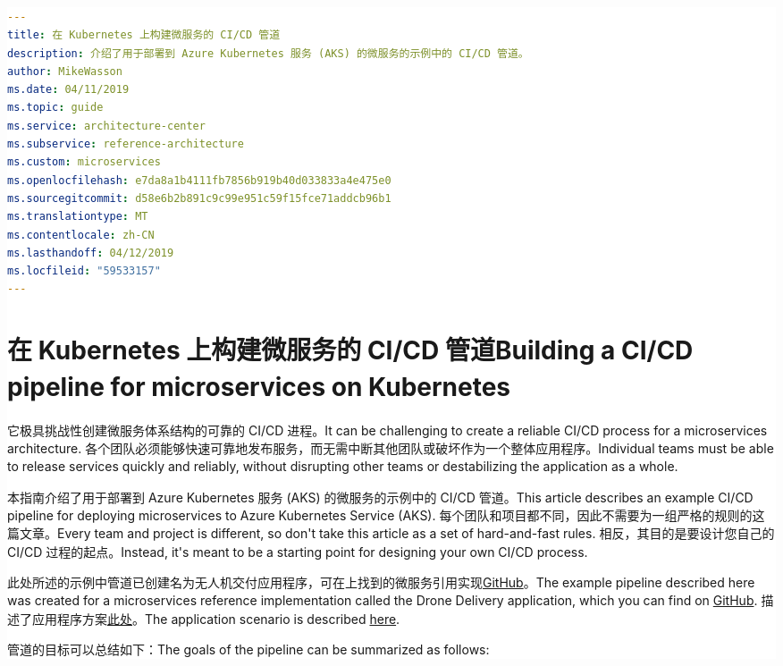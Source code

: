 ```yaml
---
title: 在 Kubernetes 上构建微服务的 CI/CD 管道
description: 介绍了用于部署到 Azure Kubernetes 服务 (AKS) 的微服务的示例中的 CI/CD 管道。
author: MikeWasson
ms.date: 04/11/2019
ms.topic: guide
ms.service: architecture-center
ms.subservice: reference-architecture
ms.custom: microservices
ms.openlocfilehash: e7da8a1b4111fb7856b919b40d033833a4e475e0
ms.sourcegitcommit: d58e6b2b891c9c99e951c59f15fce71addcb96b1
ms.translationtype: MT
ms.contentlocale: zh-CN
ms.lasthandoff: 04/12/2019
ms.locfileid: "59533157"
---
```



# <a name="building-a-cicd-pipeline-for-microservices-on-kubernetes"></a><span data-ttu-id="b735f-103">在 Kubernetes 上构建微服务的 CI/CD 管道</span><span class="sxs-lookup"><span data-stu-id="b735f-103">Building a CI/CD pipeline for microservices on Kubernetes</span></span>

<span data-ttu-id="b735f-104">它极具挑战性创建微服务体系结构的可靠的 CI/CD 进程。</span><span class="sxs-lookup"><span data-stu-id="b735f-104">It can be challenging to create a reliable CI/CD process for a microservices architecture.</span></span> <span data-ttu-id="b735f-105">各个团队必须能够快速可靠地发布服务，而无需中断其他团队或破坏作为一个整体应用程序。</span><span class="sxs-lookup"><span data-stu-id="b735f-105">Individual teams must be able to release services quickly and reliably, without disrupting other teams or destabilizing the application as a whole.</span></span>

<span data-ttu-id="b735f-106">本指南介绍了用于部署到 Azure Kubernetes 服务 (AKS) 的微服务的示例中的 CI/CD 管道。</span><span class="sxs-lookup"><span data-stu-id="b735f-106">This article describes an example CI/CD pipeline for deploying microservices to Azure Kubernetes Service (AKS).</span></span> <span data-ttu-id="b735f-107">每个团队和项目都不同，因此不需要为一组严格的规则的这篇文章。</span><span class="sxs-lookup"><span data-stu-id="b735f-107">Every team and project is different, so don't take this article as a set of hard-and-fast rules.</span></span> <span data-ttu-id="b735f-108">相反，其目的是要设计您自己的 CI/CD 过程的起点。</span><span class="sxs-lookup"><span data-stu-id="b735f-108">Instead, it's meant to be a starting point for designing your own CI/CD process.</span></span>

<span data-ttu-id="b735f-109">此处所述的示例中管道已创建名为无人机交付应用程序，可在上找到的微服务引用实现[GitHub][ri]。</span><span class="sxs-lookup"><span data-stu-id="b735f-109">The example pipeline described here was created for a microservices reference implementation called the Drone Delivery application, which you can find on [GitHub][ri].</span></span> <span data-ttu-id="b735f-110">描述了应用程序方案[此处](./design/index.md#reference-implementation)。</span><span class="sxs-lookup"><span data-stu-id="b735f-110">The application scenario is described [here](./design/index.md#reference-implementation).</span></span>

<span data-ttu-id="b735f-111">管道的目标可以总结如下：</span><span class="sxs-lookup"><span data-stu-id="b735f-111">The goals of the pipeline can be summarized as follows:</span></span>


[ri]: https://github.com/mspnp/microservices-reference-implementation